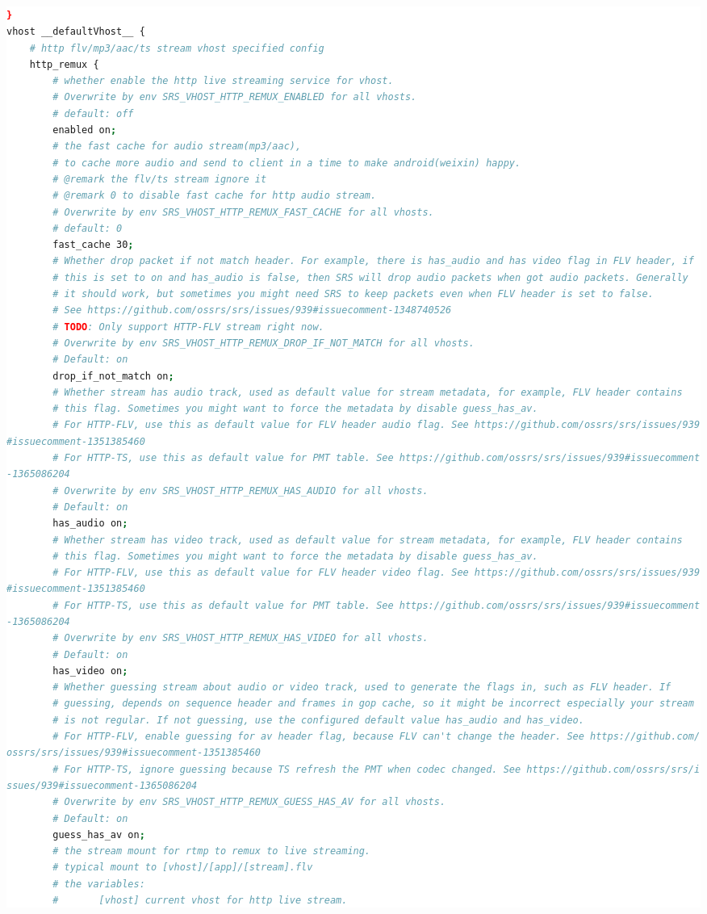 ```bash
}
vhost __defaultVhost__ {
    # http flv/mp3/aac/ts stream vhost specified config
    http_remux {
        # whether enable the http live streaming service for vhost.
        # Overwrite by env SRS_VHOST_HTTP_REMUX_ENABLED for all vhosts.
        # default: off
        enabled on;
        # the fast cache for audio stream(mp3/aac),
        # to cache more audio and send to client in a time to make android(weixin) happy.
        # @remark the flv/ts stream ignore it
        # @remark 0 to disable fast cache for http audio stream.
        # Overwrite by env SRS_VHOST_HTTP_REMUX_FAST_CACHE for all vhosts.
        # default: 0
        fast_cache 30;
        # Whether drop packet if not match header. For example, there is has_audio and has video flag in FLV header, if
        # this is set to on and has_audio is false, then SRS will drop audio packets when got audio packets. Generally
        # it should work, but sometimes you might need SRS to keep packets even when FLV header is set to false.
        # See https://github.com/ossrs/srs/issues/939#issuecomment-1348740526
        # TODO: Only support HTTP-FLV stream right now.
        # Overwrite by env SRS_VHOST_HTTP_REMUX_DROP_IF_NOT_MATCH for all vhosts.
        # Default: on
        drop_if_not_match on;
        # Whether stream has audio track, used as default value for stream metadata, for example, FLV header contains
        # this flag. Sometimes you might want to force the metadata by disable guess_has_av.
        # For HTTP-FLV, use this as default value for FLV header audio flag. See https://github.com/ossrs/srs/issues/939#issuecomment-1351385460
        # For HTTP-TS, use this as default value for PMT table. See https://github.com/ossrs/srs/issues/939#issuecomment-1365086204
        # Overwrite by env SRS_VHOST_HTTP_REMUX_HAS_AUDIO for all vhosts.
        # Default: on
        has_audio on;
        # Whether stream has video track, used as default value for stream metadata, for example, FLV header contains
        # this flag. Sometimes you might want to force the metadata by disable guess_has_av.
        # For HTTP-FLV, use this as default value for FLV header video flag. See https://github.com/ossrs/srs/issues/939#issuecomment-1351385460
        # For HTTP-TS, use this as default value for PMT table. See https://github.com/ossrs/srs/issues/939#issuecomment-1365086204
        # Overwrite by env SRS_VHOST_HTTP_REMUX_HAS_VIDEO for all vhosts.
        # Default: on
        has_video on;
        # Whether guessing stream about audio or video track, used to generate the flags in, such as FLV header. If
        # guessing, depends on sequence header and frames in gop cache, so it might be incorrect especially your stream
        # is not regular. If not guessing, use the configured default value has_audio and has_video.
        # For HTTP-FLV, enable guessing for av header flag, because FLV can't change the header. See https://github.com/ossrs/srs/issues/939#issuecomment-1351385460
        # For HTTP-TS, ignore guessing because TS refresh the PMT when codec changed. See https://github.com/ossrs/srs/issues/939#issuecomment-1365086204
        # Overwrite by env SRS_VHOST_HTTP_REMUX_GUESS_HAS_AV for all vhosts.
        # Default: on
        guess_has_av on;
        # the stream mount for rtmp to remux to live streaming.
        # typical mount to [vhost]/[app]/[stream].flv
        # the variables:
        #       [vhost] current vhost for http live stream.
```